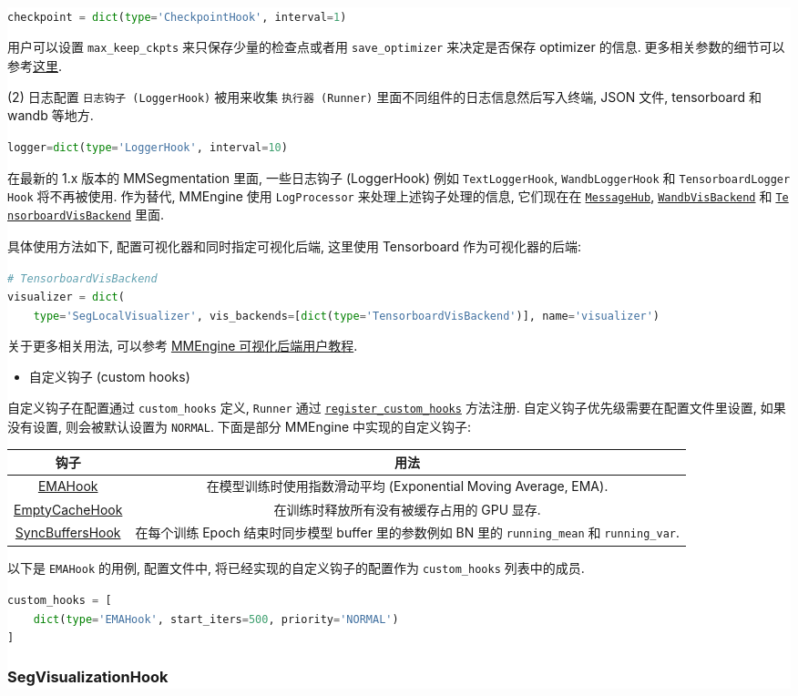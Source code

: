```python
checkpoint = dict(type='CheckpointHook', interval=1)
```

用户可以设置 `max_keep_ckpts` 来只保存少量的检查点或者用 `save_optimizer` 来决定是否保存 optimizer 的信息.
更多相关参数的细节可以参考[这里](https://mmengine.readthedocs.io/zh_CN/latest/api/generated/mmengine.hooks.CheckpointHook.html#checkpointhook).

(2) 日志配置
`日志钩子 (LoggerHook)` 被用来收集 `执行器 (Runner)` 里面不同组件的日志信息然后写入终端, JSON 文件, tensorboard 和 wandb 等地方.

```python
logger=dict(type='LoggerHook', interval=10)
```

在最新的 1.x 版本的 MMSegmentation 里面, 一些日志钩子 (LoggerHook) 例如 `TextLoggerHook`, `WandbLoggerHook` 和 `TensorboardLoggerHook` 将不再被使用.
作为替代, MMEngine 使用 `LogProcessor` 来处理上述钩子处理的信息, 它们现在在 [`MessageHub`](https://github.com/open-mmlab/mmengine/blob/main/mmengine/logging/message_hub.py#L17),
[`WandbVisBackend`](https://github.com/open-mmlab/mmengine/blob/main/mmengine/visualization/vis_backend.py#L324) 和 [`TensorboardVisBackend`](https://github.com/open-mmlab/mmengine/blob/main/mmengine/visualization/vis_backend.py#L472) 里面.

具体使用方法如下, 配置可视化器和同时指定可视化后端, 这里使用 Tensorboard 作为可视化器的后端:

```python
# TensorboardVisBackend
visualizer = dict(
    type='SegLocalVisualizer', vis_backends=[dict(type='TensorboardVisBackend')], name='visualizer')
```

关于更多相关用法, 可以参考 [MMEngine 可视化后端用户教程](https://github.com/open-mmlab/mmengine/blob/main/docs/zh_cn/advanced_tutorials/visualization.md).

- 自定义钩子 (custom hooks)

自定义钩子在配置通过 `custom_hooks` 定义, `Runner` 通过 [`register_custom_hooks`](https://github.com/open-mmlab/mmengine/blob/090104df21acd05a8aadae5a0d743a7da3314f6f/mmengine/runner/runner.py#L1852) 方法注册.
自定义钩子优先级需要在配置文件里设置, 如果没有设置, 则会被默认设置为 `NORMAL`. 下面是部分 MMEngine 中实现的自定义钩子:

|                                                  钩子                                                  |                                             用法                                             |
| :----------------------------------------------------------------------------------------------------: | :------------------------------------------------------------------------------------------: |
|         [EMAHook](https://github.com/open-mmlab/mmengine/blob/main/mmengine/hooks/ema_hook.py)         |               在模型训练时使用指数滑动平均 (Exponential Moving Average, EMA).                |
| [EmptyCacheHook](https://github.com/open-mmlab/mmengine/blob/main/mmengine/hooks/empty_cache_hook.py)  |                          在训练时释放所有没有被缓存占用的 GPU 显存.                          |
| [SyncBuffersHook](https://github.com/open-mmlab/mmengine/blob/main/mmengine/hooks/sync_buffer_hook.py) | 在每个训练 Epoch 结束时同步模型 buffer 里的参数例如 BN 里的 `running_mean` 和 `running_var`. |

以下是 `EMAHook` 的用例, 配置文件中, 将已经实现的自定义钩子的配置作为 `custom_hooks` 列表中的成员.

```python
custom_hooks = [
    dict(type='EMAHook', start_iters=500, priority='NORMAL')
]
```

### SegVisualizationHook
